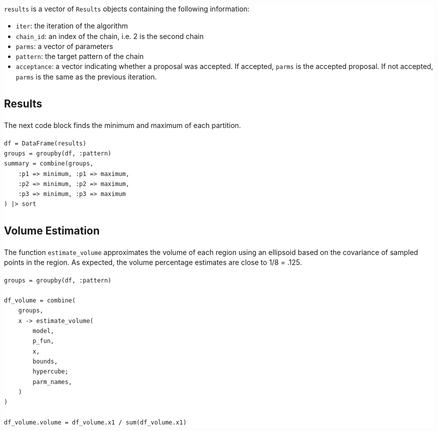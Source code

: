 `results` is a vector of `Results` objects containing the following information:

- `iter`: the iteration of the algorithm
- `chain_id`: an index of the chain, i.e. 2 is the second chain
- `parms`: a vector of parameters
- `pattern`: the target pattern of the chain
- `acceptance`: a vector indicating whether a proposal was accepted. If accepted, `parms` is the accepted proposal. If not accepted, `parms` is the same as the previous iteration.

## Results

The next code block finds the minimum and maximum of each partition.

```@example example1
df = DataFrame(results)
groups = groupby(df, :pattern)
summary = combine(groups, 
    :p1 => minimum, :p1 => maximum, 
    :p2 => minimum, :p2 => maximum,
    :p3 => minimum, :p3 => maximum
) |> sort
```
## Volume Estimation

The function `estimate_volume` approximates the volume of each region using an ellipsoid based
on the covariance of sampled points in the region. As expected, the volume percentage estimates are close to 1/8 = .125.

```@example example1
groups = groupby(df, :pattern)

df_volume = combine(
    groups,
    x -> estimate_volume(
        model,
        p_fun, 
        x,  
        bounds,
        hypercube; 
        parm_names,
    )
)

df_volume.volume = df_volume.x1 / sum(df_volume.x1)
```